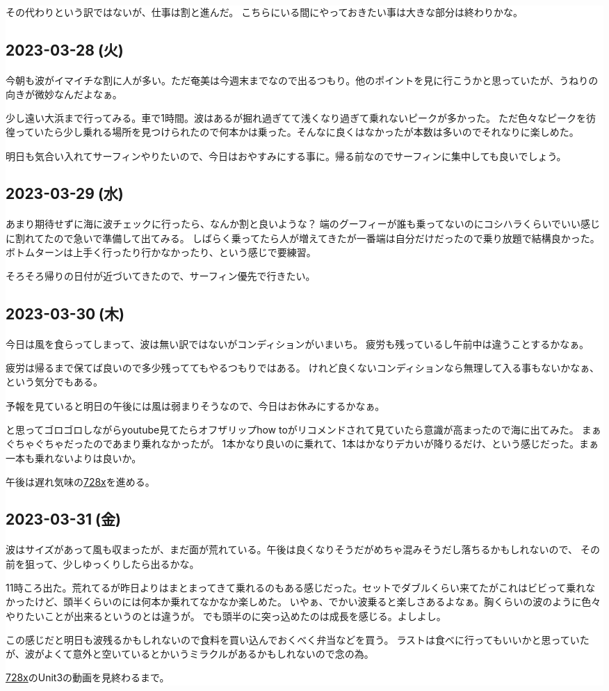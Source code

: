 その代わりという訳ではないが、仕事は割と進んだ。
こちらにいる間にやっておきたい事は大きな部分は終わりかな。

## 2023-03-28 (火)

今朝も波がイマイチな割に人が多い。ただ奄美は今週末までなので出るつもり。他のポイントを見に行こうかと思っていたが、うねりの向きが微妙なんだよなぁ。

少し遠い大浜まで行ってみる。車で1時間。波はあるが掘れ過ぎてて浅くなり過ぎて乗れないピークが多かった。
ただ色々なピークを彷徨っていたら少し乗れる場所を見つけられたので何本かは乗った。そんなに良くはなかったが本数は多いのでそれなりに楽しめた。

明日も気合い入れてサーフィンやりたいので、今日はおやすみにする事に。帰る前なのでサーフィンに集中しても良いでしょう。

## 2023-03-29 (水)

あまり期待せずに海に波チェックに行ったら、なんか割と良いような？
端のグーフィーが誰も乗ってないのにコシハラくらいでいい感じに割れてたので急いで準備して出てみる。
しばらく乗ってたら人が増えてきたが一番端は自分だけだったので乗り放題で結構良かった。
ボトムターンは上手く行ったり行かなかったり、という感じで要練習。

そろそろ帰りの日付が近づいてきたので、サーフィン優先で行きたい。

## 2023-03-30 (木)

今日は風を食らってしまって、波は無い訳ではないがコンディションがいまいち。
疲労も残っているし午前中は違うことするかなぁ。

疲労は帰るまで保てば良いので多少残っててもやるつもりではある。
けれど良くないコンディションなら無理して入る事もないかなぁ、という気分でもある。

予報を見ていると明日の午後には風は弱まりそうなので、今日はお休みにするかなぁ。

と思ってゴロゴロしながらyoutube見てたらオフザリップhow toがリコメンドされて見ていたら意識が高まったので海に出てみた。
まぁぐちゃぐちゃだったのであまり乗れなかったが。
1本かなり良いのに乗れて、1本はかなりデカいが降りるだけ、という感じだった。まぁ一本も乗れないよりは良いか。

午後は遅れ気味の[728x](https://karino2.github.io/RandomThoughts/728x)を進める。

## 2023-03-31 (金)

波はサイズがあって風も収まったが、まだ面が荒れている。午後は良くなりそうだがめちゃ混みそうだし落ちるかもしれないので、
その前を狙って、少しゆっくりしたら出るかな。

11時ころ出た。荒れてるが昨日よりはまとまってきて乗れるのもある感じだった。セットでダブルくらい来てたがこれはビビって乗れなかったけど、頭半くらいのには何本か乗れてなかなか楽しめた。
いやぁ、でかい波乗ると楽しさあるよなぁ。胸くらいの波のように色々やりたいことが出来るというのとは違うが。
でも頭半のに突っ込めたのは成長を感じる。よしよし。

この感じだと明日も波残るかもしれないので食料を買い込んでおくべく弁当などを買う。
ラストは食べに行ってもいいかと思っていたが、波がよくて意外と空いているとかいうミラクルがあるかもしれないので念の為。

[728x](https://karino2.github.io/RandomThoughts/728x)のUnit3の動画を見終わるまで。